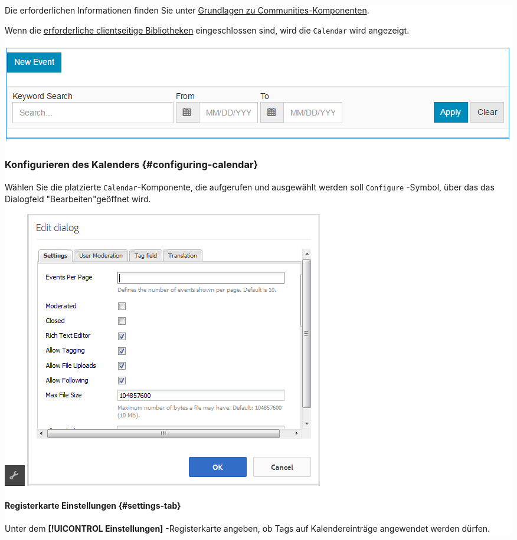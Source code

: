 Die erforderlichen Informationen finden Sie unter [Grundlagen zu Communities-Komponenten](basics.md).

Wenn die [erforderliche clientseitige Bibliotheken](calendar-basics-for-developers.md#essentials-for-client-side) eingeschlossen sind, wird die `Calendar` wird angezeigt.

![chlimage_1-112](assets/chlimage_1-112.png)

### Konfigurieren des Kalenders {#configuring-calendar}

Wählen Sie die platzierte `Calendar`-Komponente, die aufgerufen und ausgewählt werden soll `Configure` -Symbol, über das das Dialogfeld &quot;Bearbeiten&quot;geöffnet wird.

![chlimage_1-113](assets/chlimage_1-113.png) ![chlimage_1-114](assets/chlimage_1-114.png)

#### Registerkarte Einstellungen {#settings-tab}

Unter dem **[!UICONTROL Einstellungen]** -Registerkarte angeben, ob Tags auf Kalendereinträge angewendet werden dürfen.
